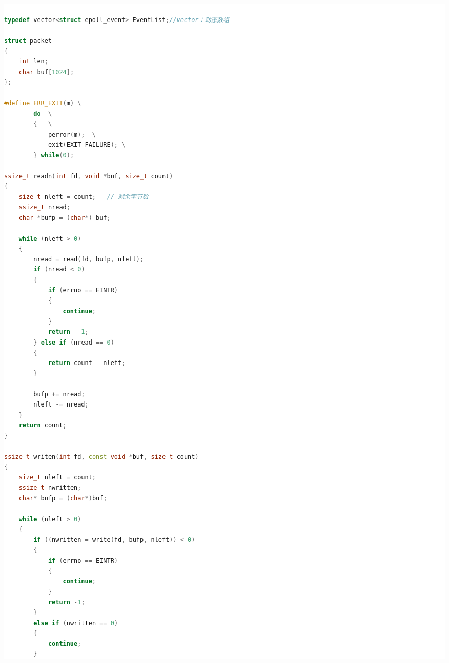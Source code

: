 ```cpp

typedef vector<struct epoll_event> EventList;//vector：动态数组

struct packet
{
    int len;
    char buf[1024];
};

#define ERR_EXIT(m) \
        do  \
        {   \
            perror(m);  \
            exit(EXIT_FAILURE); \
        } while(0);

ssize_t readn(int fd, void *buf, size_t count)
{
    size_t nleft = count;   // 剩余字节数
    ssize_t nread;
    char *bufp = (char*) buf;

    while (nleft > 0)
    {
        nread = read(fd, bufp, nleft);
        if (nread < 0)
        {
            if (errno == EINTR)
            {
                continue;
            }
            return  -1;
        } else if (nread == 0)
        {
            return count - nleft;
        }

        bufp += nread;
        nleft -= nread;
    }
    return count;
}

ssize_t writen(int fd, const void *buf, size_t count)
{
    size_t nleft = count;
    ssize_t nwritten;
    char* bufp = (char*)buf;

    while (nleft > 0)
    {
        if ((nwritten = write(fd, bufp, nleft)) < 0)
        {
            if (errno == EINTR)
            {
                continue;
            }
            return -1;
        }
        else if (nwritten == 0)
        {
            continue;
        }
```